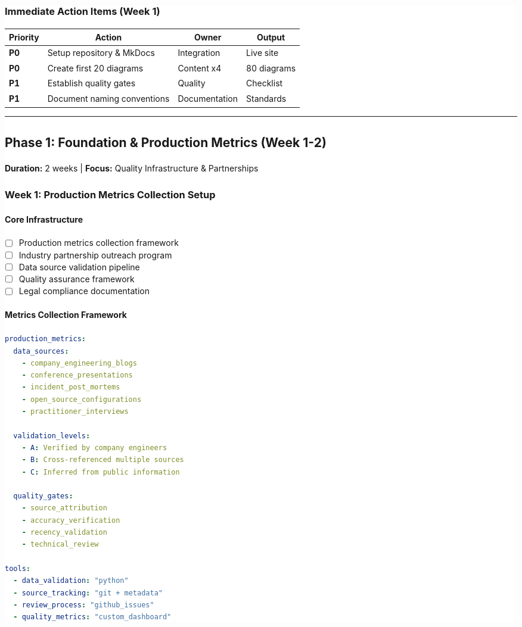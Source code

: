 ### Immediate Action Items (Week 1)

| Priority | Action | Owner | Output |
|----------|--------|-------|--------|
| **P0** | Setup repository & MkDocs | Integration | Live site |
| **P0** | Create first 20 diagrams | Content x4 | 80 diagrams |
| **P1** | Establish quality gates | Quality | Checklist |
| **P1** | Document naming conventions | Documentation | Standards |

---

## Phase 1: Foundation & Production Metrics (Week 1-2)
**Duration:** 2 weeks | **Focus:** Quality Infrastructure & Partnerships

### Week 1: Production Metrics Collection Setup

#### Core Infrastructure
- [ ] Production metrics collection framework
- [ ] Industry partnership outreach program
- [ ] Data source validation pipeline
- [ ] Quality assurance framework
- [ ] Legal compliance documentation

#### Metrics Collection Framework
```yaml
production_metrics:
  data_sources:
    - company_engineering_blogs
    - conference_presentations
    - incident_post_mortems
    - open_source_configurations
    - practitioner_interviews

  validation_levels:
    - A: Verified by company engineers
    - B: Cross-referenced multiple sources
    - C: Inferred from public information

  quality_gates:
    - source_attribution
    - accuracy_verification
    - recency_validation
    - technical_review

tools:
  - data_validation: "python"
  - source_tracking: "git + metadata"
  - review_process: "github_issues"
  - quality_metrics: "custom_dashboard"
```
